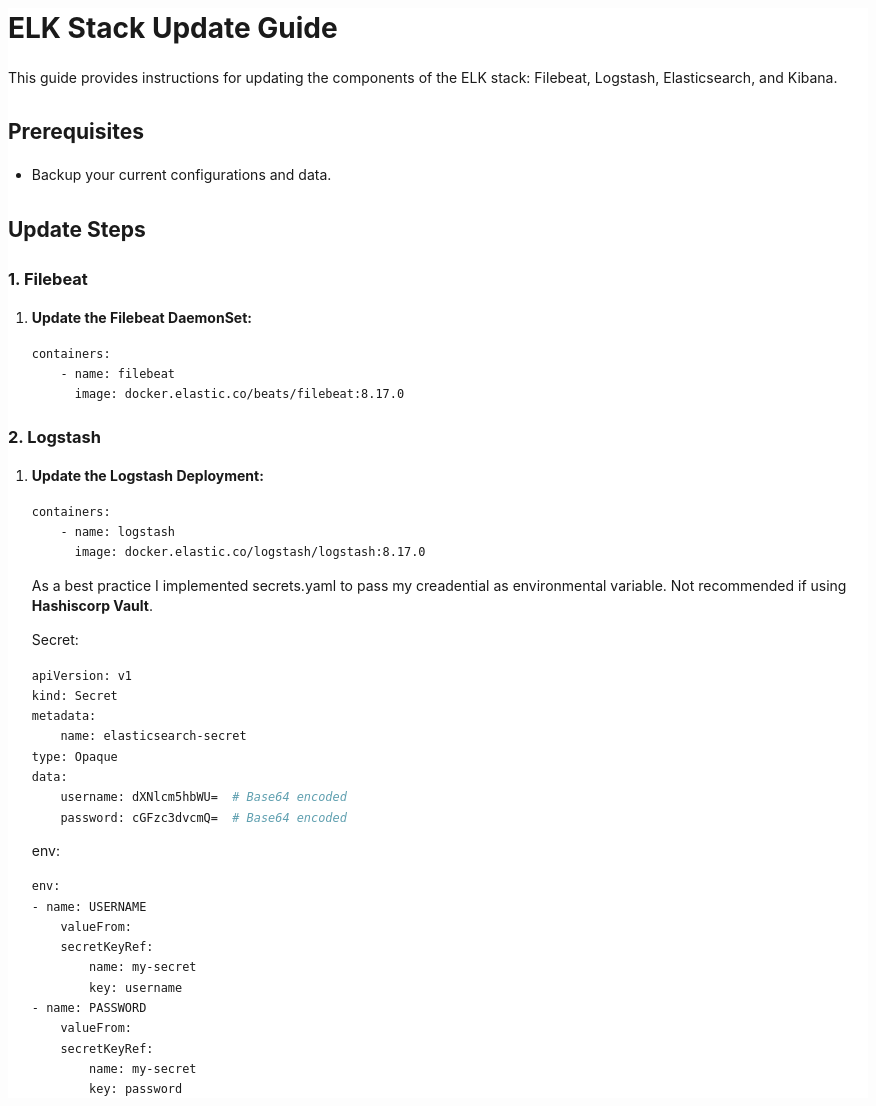 # ELK Stack Update Guide

This guide provides instructions for updating the components of the ELK stack: Filebeat, Logstash, Elasticsearch, and Kibana.

## Prerequisites

- Backup your current configurations and data.

## Update Steps

### 1. Filebeat

1. **Update the Filebeat DaemonSet:**
    ```sh
    containers:
        - name: filebeat
          image: docker.elastic.co/beats/filebeat:8.17.0
    ```


### 2. Logstash

1. **Update the Logstash Deployment:**
    ```sh
    containers:
        - name: logstash
          image: docker.elastic.co/logstash/logstash:8.17.0

    ```
    As a best practice I implemented secrets.yaml to pass my creadential as environmental variable. Not recommended if using **Hashiscorp Vault**.

    Secret:
    ```sh
    apiVersion: v1
    kind: Secret
    metadata:
        name: elasticsearch-secret
    type: Opaque
    data:
        username: dXNlcm5hbWU=  # Base64 encoded
        password: cGFzc3dvcmQ=  # Base64 encoded
    ```
    
    env:
    ```sh
    env:
    - name: USERNAME
        valueFrom:
        secretKeyRef:
            name: my-secret
            key: username
    - name: PASSWORD
        valueFrom:
        secretKeyRef:
            name: my-secret
            key: password
    ```
